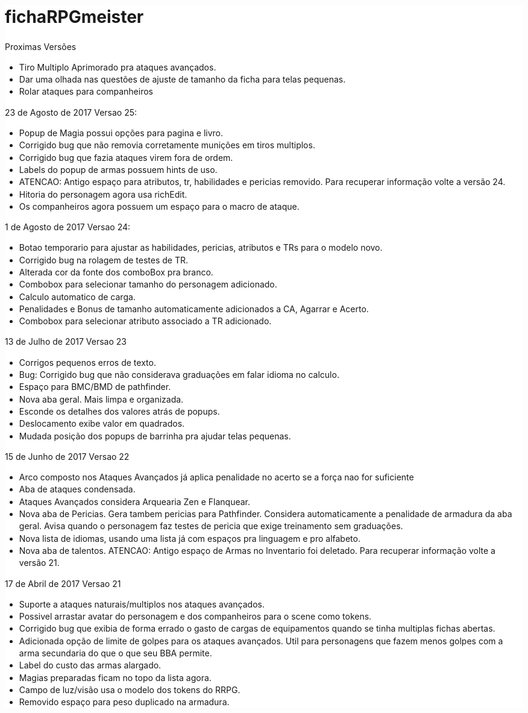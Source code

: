 # fichaRPGmeister
Proximas Versões
+ Tiro Multiplo Aprimorado pra ataques avançados. 
+ Dar uma olhada nas questões de ajuste de tamanho da ficha para telas pequenas. 
+ Rolar ataques para companheiros

23 de Agosto de 2017
Versao 25: 
- Popup de Magia possui opções para pagina e livro. 
- Corrigido bug que não removia corretamente munições em tiros multiplos. 
- Corrigido bug que fazia ataques virem fora de ordem. 
- Labels do popup de armas possuem hints de uso. 
- ATENCAO: Antigo espaço para atributos, tr, habilidades e pericias removido. Para recuperar informação volte a versão 24.
- Hitoria do personagem agora usa richEdit.
- Os companheiros agora possuem um espaço para o macro de ataque. 

1 de Agosto de 2017
Versao 24:
- Botao temporario para ajustar as habilidades, pericias, atributos e TRs para o modelo novo.
- Corrigido bug na rolagem de testes de TR.
- Alterada cor da fonte dos comboBox pra branco. 
- Combobox para selecionar tamanho do personagem adicionado. 
- Calculo automatico de carga.
- Penalidades e Bonus de tamanho automaticamente adicionados a CA, Agarrar e Acerto. 
- Combobox para selecionar atributo associado a TR adicionado. 

13 de Julho de 2017
Versao 23
- Corrigos pequenos erros de texto. 
- Bug: Corrigido bug que não considerava graduações em falar idioma no calculo. 
- Espaço para BMC/BMD de pathfinder.
- Nova aba geral. Mais limpa e organizada. 
- Esconde os detalhes dos valores atrás de popups.
- Deslocamento exibe valor em quadrados.
- Mudada posição dos popups de barrinha pra ajudar telas pequenas. 

15 de Junho de 2017
Versao 22
- Arco composto nos Ataques Avançados já aplica penalidade no acerto se a força nao for suficiente
- Aba de ataques condensada. 
- Ataques Avançados considera Arquearia Zen e Flanquear.
- Nova aba de Pericias. Gera tambem pericias para Pathfinder. Considera automaticamente a penalidade de armadura da aba geral. Avisa quando o personagem faz testes de pericia que exige treinamento sem graduações. 
- Nova lista de idiomas, usando uma lista já com espaços pra linguagem e pro alfabeto. 
- Nova aba de talentos. 
ATENCAO: Antigo espaço de Armas no Inventario foi deletado. Para recuperar informação volte a versão 21.

17 de Abril de 2017
Versao 21
- Suporte a ataques naturais/multiplos nos ataques avançados.
- Possivel arrastar avatar do personagem e dos companheiros para o scene como tokens.
- Corrigido bug que exibia de forma errado o gasto de cargas de equipamentos quando se tinha multiplas fichas abertas. 
- Adicionada opção de limite de golpes para os ataques avançados. Util para personagens que fazem menos golpes com a arma secundaria do que o que seu BBA permite. 
- Label do custo das armas alargado. 
- Magias preparadas ficam no topo da lista agora. 
- Campo de luz/visão usa o modelo dos tokens do RRPG.
- Removido espaço para peso duplicado na armadura. 
